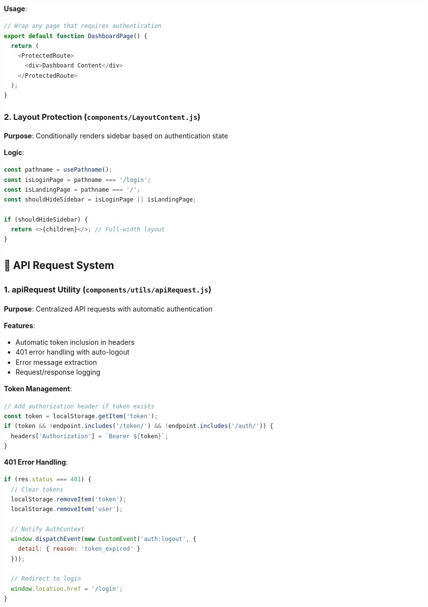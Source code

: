 **Usage**:
```javascript
// Wrap any page that requires authentication
export default function DashboardPage() {
  return (
    <ProtectedRoute>
      <div>Dashboard Content</div>
    </ProtectedRoute>
  );
}
```

### 2. Layout Protection (`components/LayoutContent.js`)

**Purpose**: Conditionally renders sidebar based on authentication state

**Logic**:
```javascript
const pathname = usePathname();
const isLoginPage = pathname === '/login';
const isLandingPage = pathname === '/';
const shouldHideSidebar = isLoginPage || isLandingPage;

if (shouldHideSidebar) {
  return <>{children}</>; // Full-width layout
}
```

## 🔄 API Request System

### 1. apiRequest Utility (`components/utils/apiRequest.js`)

**Purpose**: Centralized API requests with automatic authentication

**Features**:
- Automatic token inclusion in headers
- 401 error handling with auto-logout
- Error message extraction
- Request/response logging

**Token Management**:
```javascript
// Add authorization header if token exists
const token = localStorage.getItem('token');
if (token && !endpoint.includes('/token/') && !endpoint.includes('/auth/')) {
  headers['Authorization'] = `Bearer ${token}`;
}
```

**401 Error Handling**:
```javascript
if (res.status === 401) {
  // Clear tokens
  localStorage.removeItem('token');
  localStorage.removeItem('user');
  
  // Notify AuthContext
  window.dispatchEvent(new CustomEvent('auth:logout', { 
    detail: { reason: 'token_expired' } 
  }));
  
  // Redirect to login
  window.location.href = '/login';
}
```
